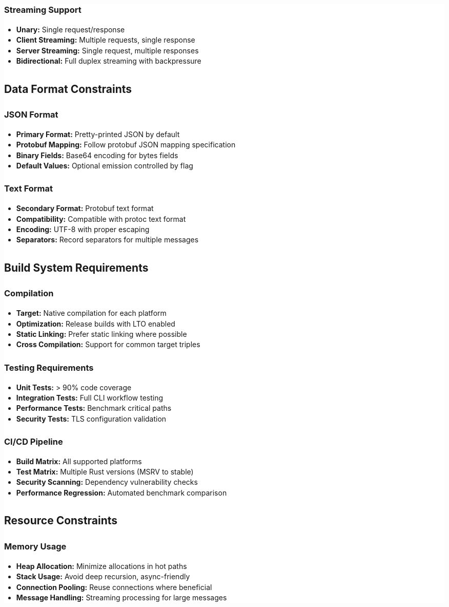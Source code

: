 ### Streaming Support
- **Unary:** Single request/response
- **Client Streaming:** Multiple requests, single response
- **Server Streaming:** Single request, multiple responses
- **Bidirectional:** Full duplex streaming with backpressure

## Data Format Constraints

### JSON Format
- **Primary Format:** Pretty-printed JSON by default
- **Protobuf Mapping:** Follow protobuf JSON mapping specification
- **Binary Fields:** Base64 encoding for bytes fields
- **Default Values:** Optional emission controlled by flag

### Text Format
- **Secondary Format:** Protobuf text format
- **Compatibility:** Compatible with protoc text format
- **Encoding:** UTF-8 with proper escaping
- **Separators:** Record separators for multiple messages

## Build System Requirements

### Compilation
- **Target:** Native compilation for each platform
- **Optimization:** Release builds with LTO enabled
- **Static Linking:** Prefer static linking where possible
- **Cross Compilation:** Support for common target triples

### Testing Requirements
- **Unit Tests:** > 90% code coverage
- **Integration Tests:** Full CLI workflow testing
- **Performance Tests:** Benchmark critical paths
- **Security Tests:** TLS configuration validation

### CI/CD Pipeline
- **Build Matrix:** All supported platforms
- **Test Matrix:** Multiple Rust versions (MSRV to stable)
- **Security Scanning:** Dependency vulnerability checks
- **Performance Regression:** Automated benchmark comparison

## Resource Constraints

### Memory Usage
- **Heap Allocation:** Minimize allocations in hot paths
- **Stack Usage:** Avoid deep recursion, async-friendly
- **Connection Pooling:** Reuse connections where beneficial
- **Message Handling:** Streaming processing for large messages
